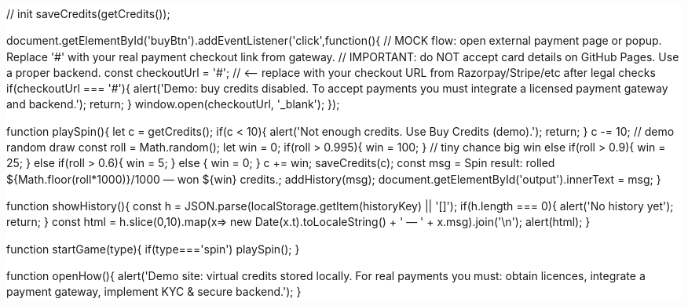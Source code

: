   // init
  saveCredits(getCredits());

  document.getElementById('buyBtn').addEventListener('click',function(){
    // MOCK flow: open external payment page or popup. Replace '#' with your real payment checkout link from gateway.
    // IMPORTANT: do NOT accept card details on GitHub Pages. Use a proper backend.
    const checkoutUrl = '#'; // <-- replace with your checkout URL from Razorpay/Stripe/etc after legal checks
    if(checkoutUrl === '#'){
      alert('Demo: buy credits disabled. To accept payments you must integrate a licensed payment gateway and backend.');
      return;
    }
    window.open(checkoutUrl, '_blank');
  });

  function playSpin(){
    let c = getCredits();
    if(c < 10){ alert('Not enough credits. Use Buy Credits (demo).'); return; }
    c -= 10;
    // demo random draw
    const roll = Math.random();
    let win = 0;
    if(roll > 0.995){ win = 100; }      // tiny chance big win
    else if(roll > 0.9){ win = 25; }
    else if(roll > 0.6){ win = 5; }
    else { win = 0; }
    c += win;
    saveCredits(c);
    const msg = Spin result: rolled ${Math.floor(roll*1000)}/1000 — won ${win} credits.;
    addHistory(msg);
    document.getElementById('output').innerText = msg;
  }

  function showHistory(){
    const h = JSON.parse(localStorage.getItem(historyKey) || '[]');
    if(h.length === 0){ alert('No history yet'); return; }
    const html = h.slice(0,10).map(x=> new Date(x.t).toLocaleString() + ' — ' + x.msg).join('\\n');
    alert(html);
  }

  function startGame(type){
    if(type==='spin') playSpin();
  }

  function openHow(){
    alert('Demo site: virtual credits stored locally. For real payments you must: obtain licences, integrate a payment gateway, implement KYC & secure backend.');
  }
</script>
</body>
</html>
